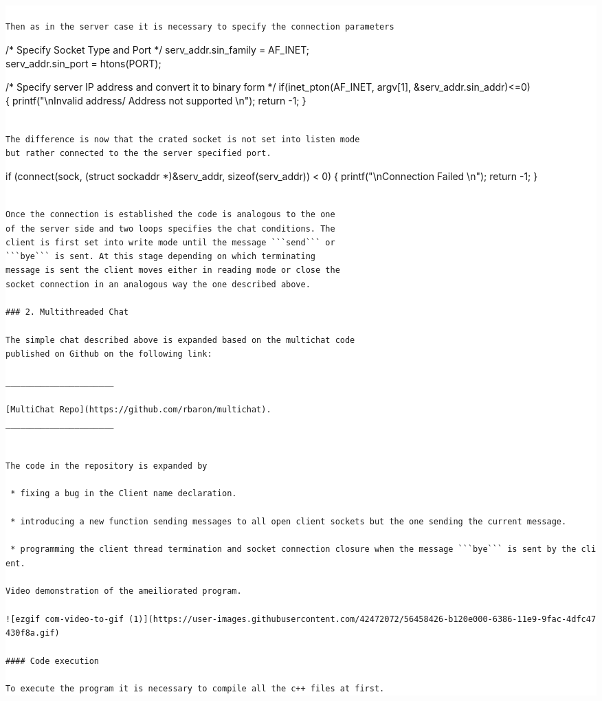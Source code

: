 ```

Then as in the server case it is necessary to specify the connection parameters

```
/* Specify Socket Type and Port */
serv_addr.sin_family = AF_INET;                     
serv_addr.sin_port = htons(PORT);

/* Specify server IP address and convert it to binary form */
if(inet_pton(AF_INET, argv[1], &serv_addr.sin_addr)<=0)  
{ 
 printf("\nInvalid address/ Address not supported \n"); 
 return -1; 
} 
```

The difference is now that the crated socket is not set into listen mode
but rather connected to the the server specified port.

```
if (connect(sock, (struct sockaddr *)&serv_addr, sizeof(serv_addr)) < 0) 
    { 
        printf("\nConnection Failed \n"); 
        return -1; 
    }
```

Once the connection is established the code is analogous to the one
of the server side and two loops specifies the chat conditions. The
client is first set into write mode until the message ```send``` or
```bye``` is sent. At this stage depending on which terminating
message is sent the client moves either in reading mode or close the
socket connection in an analogous way the one described above.

### 2. Multithreaded Chat

The simple chat described above is expanded based on the multichat code
published on Github on the following link:

______________________

[MultiChat Repo](https://github.com/rbaron/multichat).
______________________


The code in the repository is expanded by

 * fixing a bug in the Client name declaration.

 * introducing a new function sending messages to all open client sockets but the one sending the current message.

 * programming the client thread termination and socket connection closure when the message ```bye``` is sent by the client.

Video demonstration of the ameiliorated program.

![ezgif com-video-to-gif (1)](https://user-images.githubusercontent.com/42472072/56458426-b120e000-6386-11e9-9fac-4dfc47430f8a.gif)

#### Code execution

To execute the program it is necessary to compile all the c++ files at first.

```